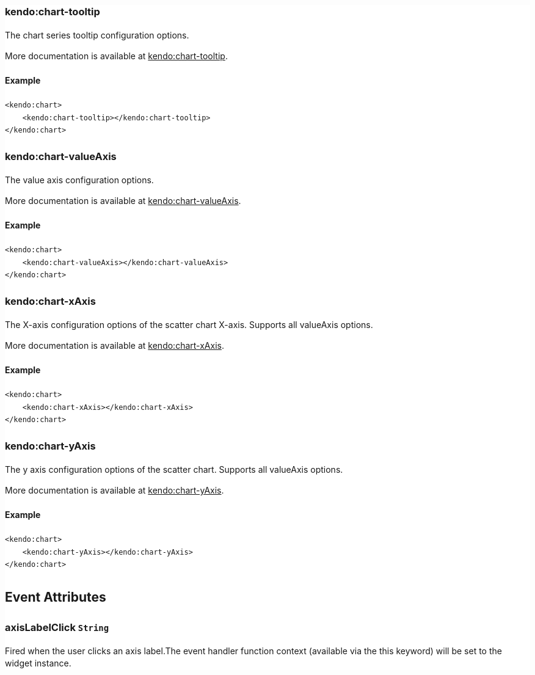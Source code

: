 ### kendo:chart-tooltip

The chart series tooltip configuration options.

More documentation is available at [kendo:chart-tooltip](/kendo-ui/api/wrappers/jsp/chart/tooltip).

#### Example

    <kendo:chart>
        <kendo:chart-tooltip></kendo:chart-tooltip>
    </kendo:chart>

### kendo:chart-valueAxis

The value axis configuration options.

More documentation is available at [kendo:chart-valueAxis](/kendo-ui/api/wrappers/jsp/chart/valueaxis).

#### Example

    <kendo:chart>
        <kendo:chart-valueAxis></kendo:chart-valueAxis>
    </kendo:chart>

### kendo:chart-xAxis

The X-axis configuration options of the scatter chart X-axis. Supports all valueAxis options.

More documentation is available at [kendo:chart-xAxis](/kendo-ui/api/wrappers/jsp/chart/xaxis).

#### Example

    <kendo:chart>
        <kendo:chart-xAxis></kendo:chart-xAxis>
    </kendo:chart>

### kendo:chart-yAxis

The y axis configuration options of the scatter chart. Supports all valueAxis options.

More documentation is available at [kendo:chart-yAxis](/kendo-ui/api/wrappers/jsp/chart/yaxis).

#### Example

    <kendo:chart>
        <kendo:chart-yAxis></kendo:chart-yAxis>
    </kendo:chart>


## Event Attributes

### axisLabelClick `String`

Fired when the user clicks an axis label.The event handler function context (available via the this keyword) will be set to the widget instance.
